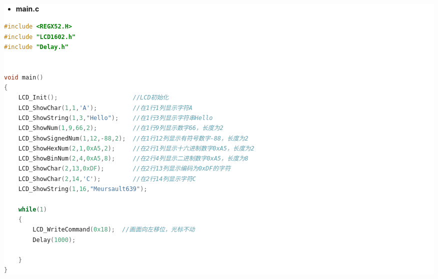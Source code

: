 ```c
```

* **main.c**

```c
#include <REGX52.H>
#include "LCD1602.h"
#include "Delay.h"


void main()
{
	LCD_Init();						//LCD初始化
	LCD_ShowChar(1,1,'A');			//在1行1列显示字符A
	LCD_ShowString(1,3,"Hello");	//在1行3列显示字符串Hello
	LCD_ShowNum(1,9,66,2);			//在1行9列显示数字66，长度为2
	LCD_ShowSignedNum(1,12,-88,2);	//在1行12列显示有符号数字-88，长度为2
	LCD_ShowHexNum(2,1,0xA5,2);		//在2行1列显示十六进制数字0xA5，长度为2
	LCD_ShowBinNum(2,4,0xA5,8);		//在2行4列显示二进制数字0xA5，长度为8
	LCD_ShowChar(2,13,0xDF);		//在2行13列显示编码为0xDF的字符
	LCD_ShowChar(2,14,'C');			//在2行14列显示字符C
	LCD_ShowString(1,16,"Meursault639");

	while(1)
	{
		LCD_WriteCommand(0x18);  //画面向左移位，光标不动
		Delay(1000);

	}
}
```

